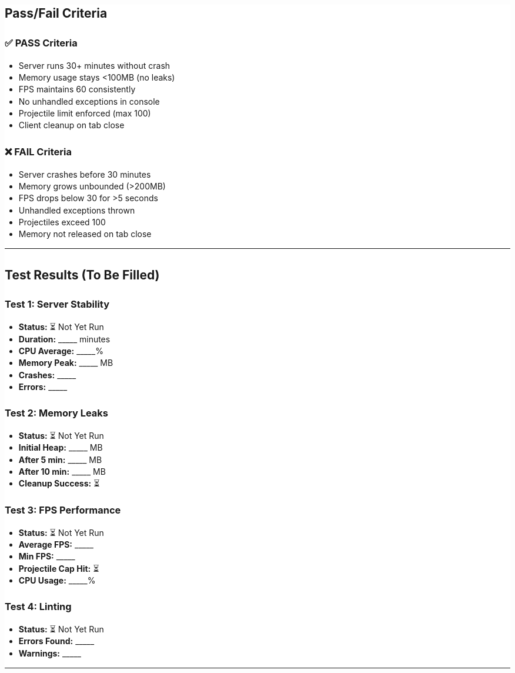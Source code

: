 
## Pass/Fail Criteria

### ✅ PASS Criteria
- Server runs 30+ minutes without crash
- Memory usage stays <100MB (no leaks)
- FPS maintains 60 consistently
- No unhandled exceptions in console
- Projectile limit enforced (max 100)
- Client cleanup on tab close

### ❌ FAIL Criteria
- Server crashes before 30 minutes
- Memory grows unbounded (>200MB)
- FPS drops below 30 for >5 seconds
- Unhandled exceptions thrown
- Projectiles exceed 100
- Memory not released on tab close

---

## Test Results (To Be Filled)

### Test 1: Server Stability
- **Status:** ⏳ Not Yet Run
- **Duration:** _____ minutes
- **CPU Average:** _____%
- **Memory Peak:** _____ MB
- **Crashes:** _____
- **Errors:** _____

### Test 2: Memory Leaks
- **Status:** ⏳ Not Yet Run
- **Initial Heap:** _____ MB
- **After 5 min:** _____ MB
- **After 10 min:** _____ MB
- **Cleanup Success:** ⏳

### Test 3: FPS Performance
- **Status:** ⏳ Not Yet Run
- **Average FPS:** _____
- **Min FPS:** _____
- **Projectile Cap Hit:** ⏳
- **CPU Usage:** _____%

### Test 4: Linting
- **Status:** ⏳ Not Yet Run
- **Errors Found:** _____
- **Warnings:** _____

---